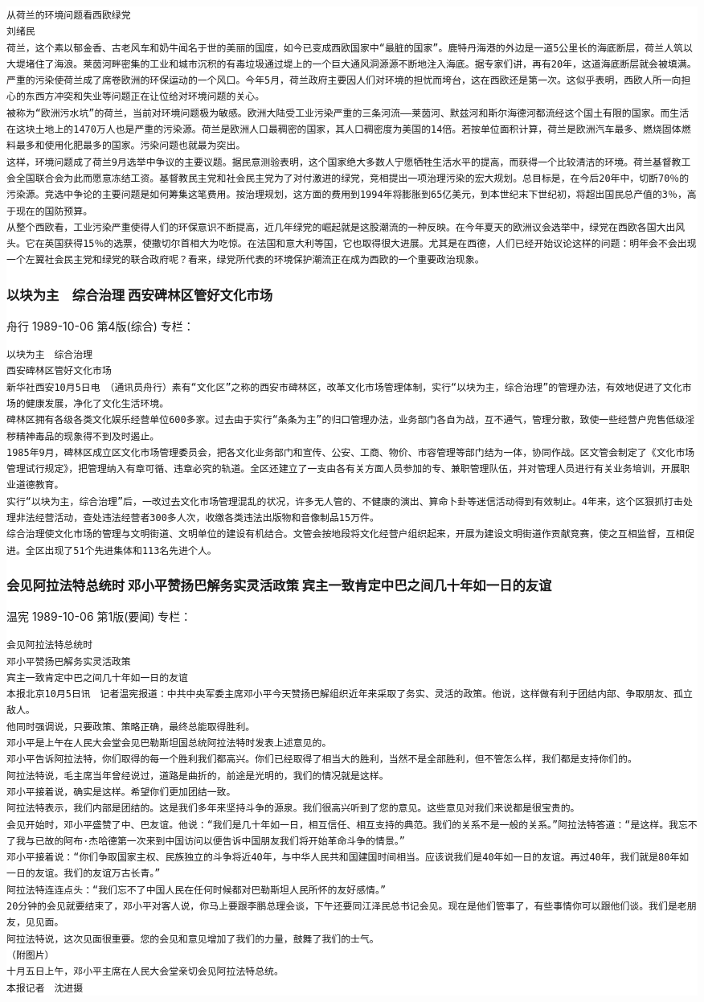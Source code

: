     从荷兰的环境问题看西欧绿党
    刘绪民
    荷兰，这个素以郁金香、古老风车和奶牛闻名于世的美丽的国度，如今已变成西欧国家中“最脏的国家”。鹿特丹海港的外边是一道5公里长的海底断层，荷兰人筑以大堤堵住了海浪。莱茵河畔密集的工业和城市沉积的有毒垃圾通过堤上的一个巨大通风洞源源不断地注入海底。据专家们讲，再有20年，这道海底断层就会被填满。严重的污染使荷兰成了席卷欧洲的环保运动的一个风口。今年5月，荷兰政府主要因人们对环境的担忧而垮台，这在西欧还是第一次。这似乎表明，西欧人所一向担心的东西方冲突和失业等问题正在让位给对环境问题的关心。
    被称为“欧洲污水坑”的荷兰，当前对环境问题极为敏感。欧洲大陆受工业污染严重的三条河流——莱茵河、默兹河和斯尔海德河都流经这个国土有限的国家。而生活在这块土地上的1470万人也是严重的污染源。荷兰是欧洲人口最稠密的国家，其人口稠密度为美国的14倍。若按单位面积计算，荷兰是欧洲汽车最多、燃烧固体燃料最多和使用化肥最多的国家。污染问题也就最为突出。
    这样，环境问题成了荷兰9月选举中争议的主要议题。据民意测验表明，这个国家绝大多数人宁愿牺牲生活水平的提高，而获得一个比较清洁的环境。荷兰基督教工会全国联合会为此而愿意冻结工资。基督教民主党和社会民主党为了对付激进的绿党，竞相提出一项治理污染的宏大规划。总目标是，在今后20年中，切断70％的污染源。竞选中争论的主要问题是如何筹集这笔费用。按治理规划，这方面的费用到1994年将膨胀到65亿美元，到本世纪末下世纪初，将超出国民总产值的3％，高于现在的国防预算。
    从整个西欧看，工业污染严重使得人们的环保意识不断提高，近几年绿党的崛起就是这股潮流的一种反映。在今年夏天的欧洲议会选举中，绿党在西欧各国大出风头。它在英国获得15％的选票，使撒切尔首相大为吃惊。在法国和意大利等国，它也取得很大进展。尤其是在西德，人们已经开始议论这样的问题：明年会不会出现一个左翼社会民主党和绿党的联合政府呢？看来，绿党所代表的环境保护潮流正在成为西欧的一个重要政治现象。


### 以块为主　综合治理  西安碑林区管好文化市场
舟行
1989-10-06
第4版(综合)
专栏：

    以块为主　综合治理
    西安碑林区管好文化市场
    新华社西安10月5日电　（通讯员舟行）素有“文化区”之称的西安市碑林区，改革文化市场管理体制，实行“以块为主，综合治理”的管理办法，有效地促进了文化市场的健康发展，净化了文化生活环境。
    碑林区拥有各级各类文化娱乐经营单位600多家。过去由于实行“条条为主”的归口管理办法，业务部门各自为战，互不通气，管理分散，致使一些经营户兜售低级淫秽精神毒品的现象得不到及时遏止。
    1985年9月，碑林区成立区文化市场管理委员会，把各文化业务部门和宣传、公安、工商、物价、市容管理等部门结为一体，协同作战。区文管会制定了《文化市场管理试行规定》，把管理纳入有章可循、违章必究的轨道。全区还建立了一支由各有关方面人员参加的专、兼职管理队伍，并对管理人员进行有关业务培训，开展职业道德教育。
    实行“以块为主，综合治理”后，一改过去文化市场管理混乱的状况，许多无人管的、不健康的演出、算命卜卦等迷信活动得到有效制止。4年来，这个区狠抓打击处理非法经营活动，查处违法经营者300多人次，收缴各类违法出版物和音像制品15万件。
    综合治理使文化市场的管理与文明街道、文明单位的建设有机结合。文管会按地段将文化经营户组织起来，开展为建设文明街道作贡献竞赛，使之互相监督，互相促进。全区出现了51个先进集体和113名先进个人。


### 会见阿拉法特总统时  邓小平赞扬巴解务实灵活政策  宾主一致肯定中巴之间几十年如一日的友谊
温宪
1989-10-06
第1版(要闻)
专栏：

    会见阿拉法特总统时
    邓小平赞扬巴解务实灵活政策
    宾主一致肯定中巴之间几十年如一日的友谊
    本报北京10月5日讯　记者温宪报道：中共中央军委主席邓小平今天赞扬巴解组织近年来采取了务实、灵活的政策。他说，这样做有利于团结内部、争取朋友、孤立敌人。
    他同时强调说，只要政策、策略正确，最终总能取得胜利。
    邓小平是上午在人民大会堂会见巴勒斯坦国总统阿拉法特时发表上述意见的。
    邓小平告诉阿拉法特，你们取得的每一个胜利我们都高兴。你们已经取得了相当大的胜利，当然不是全部胜利，但不管怎么样，我们都是支持你们的。
    阿拉法特说，毛主席当年曾经说过，道路是曲折的，前途是光明的，我们的情况就是这样。
    邓小平接着说，确实是这样。希望你们更加团结一致。
    阿拉法特表示，我们内部是团结的。这是我们多年来坚持斗争的源泉。我们很高兴听到了您的意见。这些意见对我们来说都是很宝贵的。
    会见开始时，邓小平盛赞了中、巴友谊。他说：“我们是几十年如一日，相互信任、相互支持的典范。我们的关系不是一般的关系。”阿拉法特答道：“是这样。我忘不了我与已故的阿布·杰哈德第一次来到中国访问以便告诉中国朋友我们将开始革命斗争的情景。”
    邓小平接着说：“你们争取国家主权、民族独立的斗争将近40年，与中华人民共和国建国时间相当。应该说我们是40年如一日的友谊。再过40年，我们就是80年如一日的友谊。我们的友谊万古长青。”
    阿拉法特连连点头：“我们忘不了中国人民在任何时候都对巴勒斯坦人民所怀的友好感情。”
    20分钟的会见就要结束了，邓小平对客人说，你马上要跟李鹏总理会谈，下午还要同江泽民总书记会见。现在是他们管事了，有些事情你可以跟他们谈。我们是老朋友，见见面。
    阿拉法特说，这次见面很重要。您的会见和意见增加了我们的力量，鼓舞了我们的士气。
    （附图片）
    十月五日上午，邓小平主席在人民大会堂亲切会见阿拉法特总统。    
    本报记者　沈进摄

